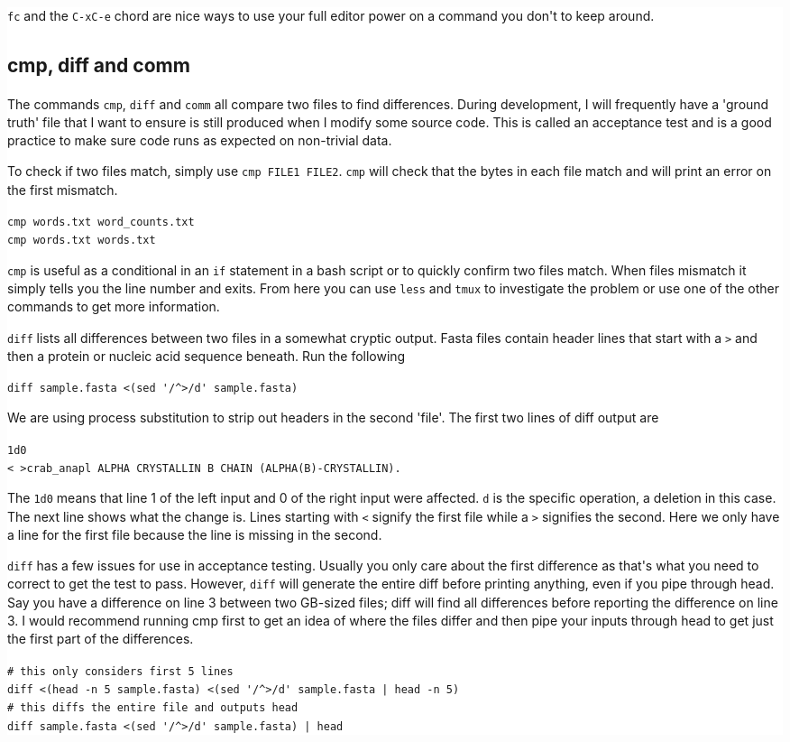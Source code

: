 `fc` and the `C-xC-e` chord are nice ways to use your full editor power on a
command you don't to keep around.

## cmp, diff and comm
The commands `cmp`, `diff` and `comm` all compare two files to find
differences.  During development, I will frequently have a 'ground truth'
file that I want to ensure is still produced when I modify some source code.
This is called an acceptance test and is a good practice to make sure code
runs as expected on non-trivial data.

To check if two files match, simply use `cmp FILE1 FILE2`.  `cmp` will check
that the bytes in each file match and will print an error on the first
mismatch.
```
cmp words.txt word_counts.txt
cmp words.txt words.txt
```
`cmp` is useful as a conditional in an `if` statement in a bash script or
to quickly confirm two files match.  When files mismatch it simply tells
you the line number and exits.  From here you can use `less` and `tmux` to
investigate the problem or use one of the other commands to get more
information.

`diff` lists all differences between two files in a somewhat cryptic output.
Fasta files contain header lines that start with a `>` and then a protein or
nucleic acid sequence beneath.  Run the following
```
diff sample.fasta <(sed '/^>/d' sample.fasta)
```
We are using process substitution to strip out headers in the second 'file'.
The first two lines of diff output are
```
1d0
< >crab_anapl ALPHA CRYSTALLIN B CHAIN (ALPHA(B)-CRYSTALLIN).
```
The `1d0` means that line 1 of the left input and 0 of the right input were
affected.  `d` is the specific operation, a deletion in this case.
The next line shows what the change is.  Lines starting with `<` signify the
first file while a `>` signifies the second.  Here we only have a line for the
first file because the line is missing in the second.

`diff` has a few issues for use in acceptance testing.  Usually you only care
about the first difference as that's what you need to correct to get the test
to pass. However, `diff` will generate the entire diff before printing
anything, even if you pipe through head.  Say you have a difference on line 3
between two GB-sized files; diff will find all differences before reporting the
difference on line 3.  I would recommend running cmp first to get an idea of
where the files differ and then pipe your inputs through head to get just the
first part of the differences.
```
# this only considers first 5 lines
diff <(head -n 5 sample.fasta) <(sed '/^>/d' sample.fasta | head -n 5)
# this diffs the entire file and outputs head
diff sample.fasta <(sed '/^>/d' sample.fasta) | head
```

